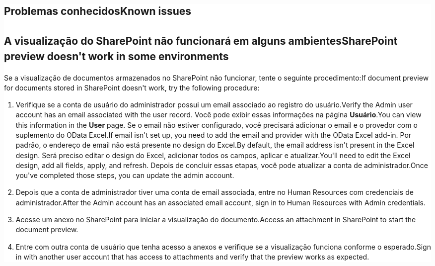 ## <a name="known-issues"></a><span data-ttu-id="5e8c4-149">Problemas conhecidos</span><span class="sxs-lookup"><span data-stu-id="5e8c4-149">Known issues</span></span>

## <a name="sharepoint-preview-doesnt-work-in-some-environments"></a><span data-ttu-id="5e8c4-150">A visualização do SharePoint não funcionará em alguns ambientes</span><span class="sxs-lookup"><span data-stu-id="5e8c4-150">SharePoint preview doesn't work in some environments</span></span>

<span data-ttu-id="5e8c4-151">Se a visualização de documentos armazenados no SharePoint não funcionar, tente o seguinte procedimento:</span><span class="sxs-lookup"><span data-stu-id="5e8c4-151">If document preview for documents stored in SharePoint doesn't work, try the following procedure:</span></span>

1. <span data-ttu-id="5e8c4-152">Verifique se a conta de usuário do administrador possui um email associado ao registro do usuário.</span><span class="sxs-lookup"><span data-stu-id="5e8c4-152">Verify the Admin user account has an email associated with the user record.</span></span> <span data-ttu-id="5e8c4-153">Você pode exibir essas informações na página **Usuário**.</span><span class="sxs-lookup"><span data-stu-id="5e8c4-153">You can view this information in the **User** page.</span></span> <span data-ttu-id="5e8c4-154">Se o email não estiver configurado, você precisará adicionar o email e o provedor com o suplemento do OData Excel.</span><span class="sxs-lookup"><span data-stu-id="5e8c4-154">If email isn't set up, you need to add the email and provider with the OData Excel add-in.</span></span> <span data-ttu-id="5e8c4-155">Por padrão, o endereço de email não está presente no design do Excel.</span><span class="sxs-lookup"><span data-stu-id="5e8c4-155">By default, the email address isn't present in the Excel design.</span></span> <span data-ttu-id="5e8c4-156">Será preciso editar o design do Excel, adicionar todos os campos, aplicar e atualizar.</span><span class="sxs-lookup"><span data-stu-id="5e8c4-156">You'll need to edit the Excel design, add all fields, apply, and refresh.</span></span> <span data-ttu-id="5e8c4-157">Depois de concluir essas etapas, você pode atualizar a conta de administrador.</span><span class="sxs-lookup"><span data-stu-id="5e8c4-157">Once you've completed those steps, you can update the admin account.</span></span>

2. <span data-ttu-id="5e8c4-158">Depois que a conta de administrador tiver uma conta de email associada, entre no Human Resources com credenciais de administrador.</span><span class="sxs-lookup"><span data-stu-id="5e8c4-158">After the Admin account has an associated email account, sign in to Human Resources with Admin credentials.</span></span>

3. <span data-ttu-id="5e8c4-159">Acesse um anexo no SharePoint para iniciar a visualização do documento.</span><span class="sxs-lookup"><span data-stu-id="5e8c4-159">Access an attachment in SharePoint to start the document preview.</span></span>

4. <span data-ttu-id="5e8c4-160">Entre com outra conta de usuário que tenha acesso a anexos e verifique se a visualização funciona conforme o esperado.</span><span class="sxs-lookup"><span data-stu-id="5e8c4-160">Sign in with another user account that has access to attachments and verify that the preview works as expected.</span></span>